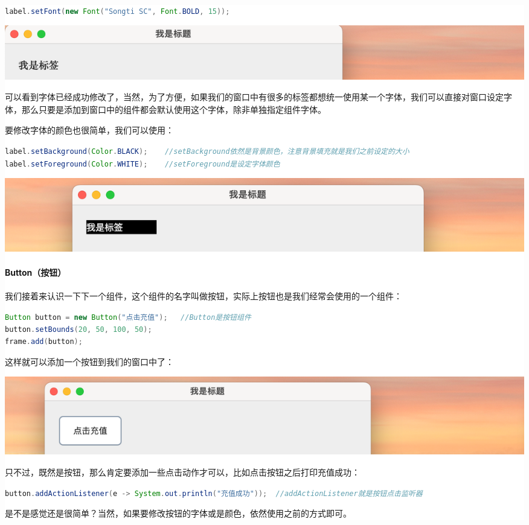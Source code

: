 ```java
label.setFont(new Font("Songti SC", Font.BOLD, 15));
```

![image-20221027182010485](./img/zy4L2T67rGQe3HI.jpg)

可以看到字体已经成功修改了，当然，为了方便，如果我们的窗口中有很多的标签都想统一使用某一个字体，我们可以直接对窗口设定字体，那么只要是添加到窗口中的组件都会默认使用这个字体，除非单独指定组件字体。

要修改字体的颜色也很简单，我们可以使用：

```java
label.setBackground(Color.BLACK);    //setBackground依然是背景颜色，注意背景填充就是我们之前设定的大小
label.setForeground(Color.WHITE);    //setForeground是设定字体颜色
```

![image-20221027183745934](./img/R5cDrYxoKtpCJk6.jpg)

#### Button（按钮）

我们接着来认识一下下一个组件，这个组件的名字叫做按钮，实际上按钮也是我们经常会使用的一个组件：

```java
Button button = new Button("点击充值");   //Button是按钮组件
button.setBounds(20, 50, 100, 50);
frame.add(button);
```

这样就可以添加一个按钮到我们的窗口中了：

![image-20221027182903783](./img/gArLdNTI1ClWh5K.jpg)

只不过，既然是按钮，那么肯定要添加一些点击动作才可以，比如点击按钮之后打印充值成功：

```java
button.addActionListener(e -> System.out.println("充值成功"));  //addActionListener就是按钮点击监听器
```

是不是感觉还是很简单？当然，如果要修改按钮的字体或是颜色，依然使用之前的方式即可。
